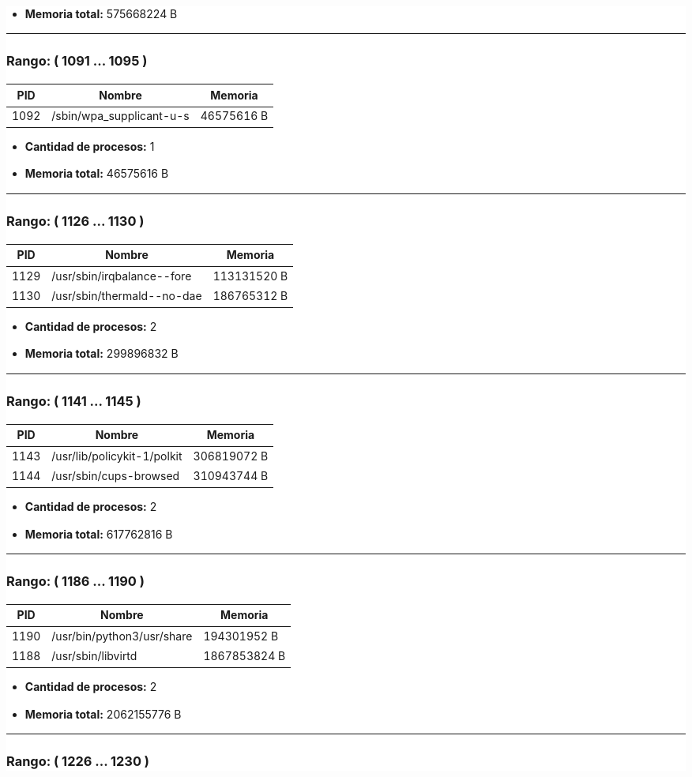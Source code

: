 - **Memoria total:** 575668224 B

________________________________________________
### Rango: ( 1091 ... 1095 )


| PID |    Nombre    | Memoria |
|-----|--------------|---------|
| 1092 |   /sbin/wpa_supplicant-u-s   |  46575616 B |
- **Cantidad de procesos:**  1

- **Memoria total:** 46575616 B

________________________________________________
### Rango: ( 1126 ... 1130 )


| PID |    Nombre    | Memoria |
|-----|--------------|---------|
| 1129 |   /usr/sbin/irqbalance--fore   |  113131520 B |
| 1130 |   /usr/sbin/thermald--no-dae   |  186765312 B |
- **Cantidad de procesos:**  2

- **Memoria total:** 299896832 B

________________________________________________
### Rango: ( 1141 ... 1145 )


| PID |    Nombre    | Memoria |
|-----|--------------|---------|
| 1143 |   /usr/lib/policykit-1/polkit   |  306819072 B |
| 1144 |   /usr/sbin/cups-browsed   |  310943744 B |
- **Cantidad de procesos:**  2

- **Memoria total:** 617762816 B

________________________________________________
### Rango: ( 1186 ... 1190 )


| PID |    Nombre    | Memoria |
|-----|--------------|---------|
| 1190 |   /usr/bin/python3/usr/share   |  194301952 B |
| 1188 |   /usr/sbin/libvirtd   |  1867853824 B |
- **Cantidad de procesos:**  2

- **Memoria total:** 2062155776 B

________________________________________________
### Rango: ( 1226 ... 1230 )
